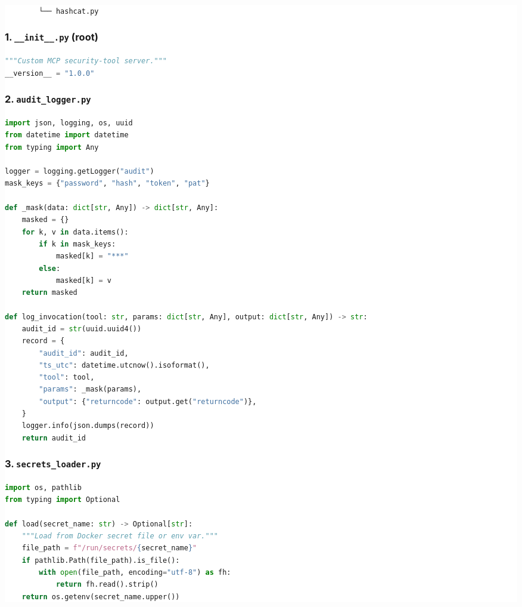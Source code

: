 ```
        └── hashcat.py
```

### 1. `__init__.py` (root)

```python
"""Custom MCP security-tool server."""
__version__ = "1.0.0"
```

### 2. `audit_logger.py`

```python
import json, logging, os, uuid
from datetime import datetime
from typing import Any

logger = logging.getLogger("audit")
mask_keys = {"password", "hash", "token", "pat"}

def _mask(data: dict[str, Any]) -> dict[str, Any]:
    masked = {}
    for k, v in data.items():
        if k in mask_keys:
            masked[k] = "***"
        else:
            masked[k] = v
    return masked

def log_invocation(tool: str, params: dict[str, Any], output: dict[str, Any]) -> str:
    audit_id = str(uuid.uuid4())
    record = {
        "audit_id": audit_id,
        "ts_utc": datetime.utcnow().isoformat(),
        "tool": tool,
        "params": _mask(params),
        "output": {"returncode": output.get("returncode")},
    }
    logger.info(json.dumps(record))
    return audit_id
```

### 3. `secrets_loader.py`

```python
import os, pathlib
from typing import Optional

def load(secret_name: str) -> Optional[str]:
    """Load from Docker secret file or env var."""
    file_path = f"/run/secrets/{secret_name}"
    if pathlib.Path(file_path).is_file():
        with open(file_path, encoding="utf-8") as fh:
            return fh.read().strip()
    return os.getenv(secret_name.upper())
```

